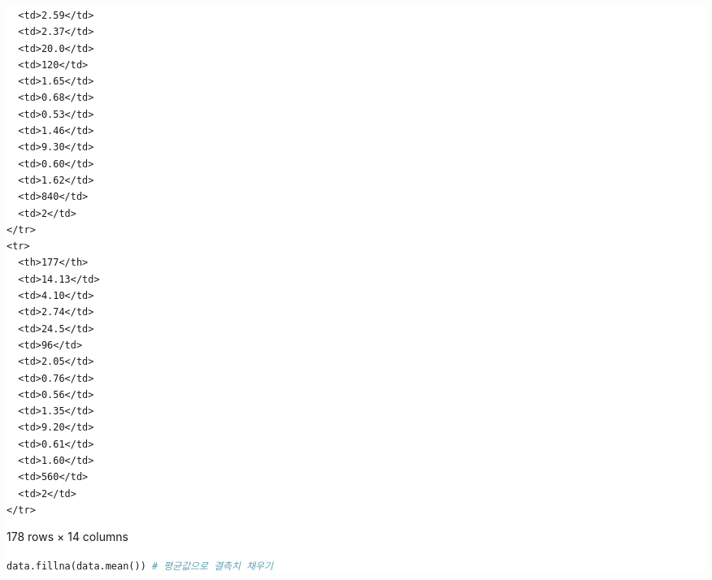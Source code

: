       <td>2.59</td>
      <td>2.37</td>
      <td>20.0</td>
      <td>120</td>
      <td>1.65</td>
      <td>0.68</td>
      <td>0.53</td>
      <td>1.46</td>
      <td>9.30</td>
      <td>0.60</td>
      <td>1.62</td>
      <td>840</td>
      <td>2</td>
    </tr>
    <tr>
      <th>177</th>
      <td>14.13</td>
      <td>4.10</td>
      <td>2.74</td>
      <td>24.5</td>
      <td>96</td>
      <td>2.05</td>
      <td>0.76</td>
      <td>0.56</td>
      <td>1.35</td>
      <td>9.20</td>
      <td>0.61</td>
      <td>1.60</td>
      <td>560</td>
      <td>2</td>
    </tr>
  </tbody>
</table>
<p>178 rows × 14 columns</p>
</div>




```python
data.fillna(data.mean()) # 평균값으로 결측치 채우기
```




<div>
<style scoped>
    .dataframe tbody tr th:only-of-type {
        vertical-align: middle;
    }

    .dataframe tbody tr th {
        vertical-align: top;
    }

